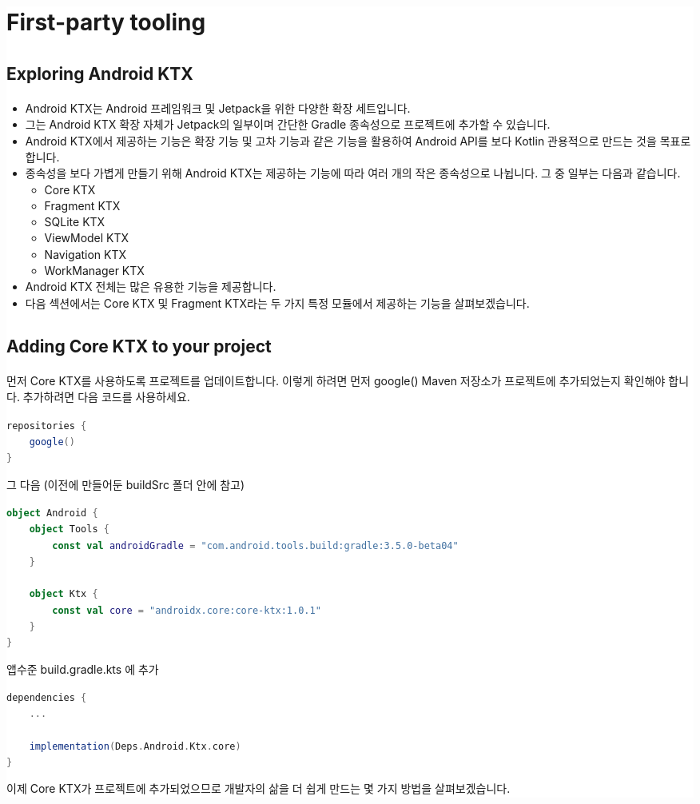 # First-party tooling

## Exploring Android KTX

- Android KTX는 Android 프레임워크 및 Jetpack을 위한 다양한 확장 세트입니다.
- 그는 Android KTX 확장 자체가 Jetpack의 일부이며 간단한 Gradle 종속성으로 프로젝트에 추가할 수 있습니다.
- Android KTX에서 제공하는 기능은 확장 기능 및 고차 기능과 같은 기능을 활용하여 Android API를 보다 Kotlin 관용적으로 만드는 것을 목표로 합니다.
- 종속성을 보다 가볍게 만들기 위해 Android KTX는 제공하는 기능에 따라 여러 개의 작은 종속성으로 나뉩니다. 그 중 일부는 다음과 같습니다.
  - Core KTX
  - Fragment KTX
  - SQLite KTX
  - ViewModel KTX
  - Navigation KTX
  - WorkManager KTX
- Android KTX 전체는 많은 유용한 기능을 제공합니다.
- 다음 섹션에서는 Core KTX 및 Fragment KTX라는 두 가지 특정 모듈에서 제공하는 기능을 살펴보겠습니다.

## Adding Core KTX to your project

먼저 Core KTX를 사용하도록 프로젝트를 업데이트합니다. 이렇게 하려면 먼저 google() Maven 저장소가 프로젝트에 추가되었는지 확인해야 합니다. 추가하려면 다음 코드를 사용하세요.

```groovy
repositories {
    google()
}
```

그 다음 (이전에 만들어둔 buildSrc 폴더 안에 참고)

```kotlin
object Android {
    object Tools {
        const val androidGradle = "com.android.tools.build:gradle:3.5.0-beta04"
    }
    
    object Ktx {
        const val core = "androidx.core:core-ktx:1.0.1"
    }
}
```

앱수준 build.gradle.kts 에 추가

```groovy
dependencies {
    ...

    implementation(Deps.Android.Ktx.core)
}
```

이제 Core KTX가 프로젝트에 추가되었으므로 개발자의 삶을 더 쉽게 만드는 몇 가지 방법을 살펴보겠습니다.

